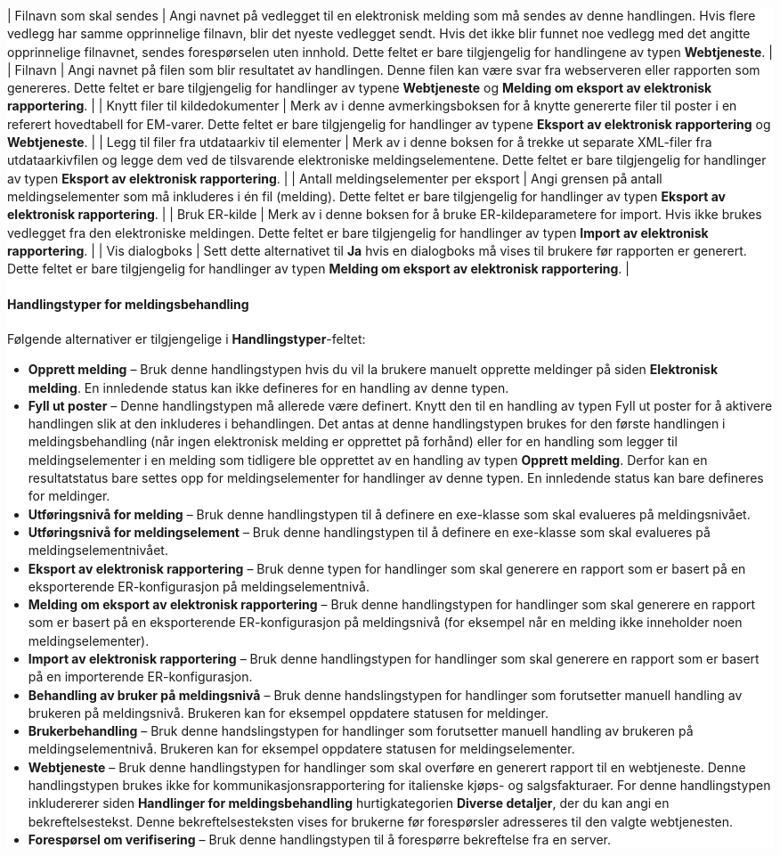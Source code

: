 | Filnavn som skal sendes                         | Angi navnet på vedlegget til en elektronisk melding som må sendes av denne handlingen. Hvis flere vedlegg har samme opprinnelige filnavn, blir det nyeste vedlegget sendt. Hvis det ikke blir funnet noe vedlegg med det angitte opprinnelige filnavnet, sendes forespørselen uten innhold. Dette feltet er bare tilgjengelig for handlingene av typen **Webtjeneste**. |
| Filnavn                                 | Angi navnet på filen som blir resultatet av handlingen. Denne filen kan være svar fra webserveren eller rapporten som genereres. Dette feltet er bare tilgjengelig for handlinger av typene **Webtjeneste** og **Melding om eksport av elektronisk rapportering**. |
| Knytt filer til kildedokumenter          | Merk av i denne avmerkingsboksen for å knytte genererte filer til poster i en referert hovedtabell for EM-varer. Dette feltet er bare tilgjengelig for handlinger av typene **Eksport av elektronisk rapportering** og **Webtjeneste**. |
| Legg til filer fra utdataarkiv til elementer | Merk av i denne boksen for å trekke ut separate XML-filer fra utdataarkivfilen og legge dem ved de tilsvarende elektroniske meldingselementene. Dette feltet er bare tilgjengelig for handlinger av typen **Eksport av elektronisk rapportering**. |
| Antall meldingselementer per eksport        | Angi grensen på antall meldingselementer som må inkluderes i én fil (melding). Dette feltet er bare tilgjengelig for handlinger av typen **Eksport av elektronisk rapportering**. |
| Bruk ER-kilde                             | Merk av i denne boksen for å bruke ER-kildeparametere for import. Hvis ikke brukes vedlegget fra den elektroniske meldingen. Dette feltet er bare tilgjengelig for handlinger av typen **Import av elektronisk rapportering**. |
| Vis dialogboks                               | Sett dette alternativet til **Ja** hvis en dialogboks må vises til brukere før rapporten er generert. Dette feltet er bare tilgjengelig for handlinger av typen **Melding om eksport av elektronisk rapportering**. |

#### <a name="message-processing-action-types"></a><a id="action-types"></a>Handlingstyper for meldingsbehandling

Følgende alternativer er tilgjengelige i **Handlingstyper**-feltet:

- **Opprett melding** – Bruk denne handlingstypen hvis du vil la brukere manuelt opprette meldinger på siden **Elektronisk melding**. En innledende status kan ikke defineres for en handling av denne typen.
- **Fyll ut poster** – Denne handlingstypen må allerede være definert. Knytt den til en handling av typen Fyll ut poster for å aktivere handlingen slik at den inkluderes i behandlingen. Det antas at denne handlingstypen brukes for den første handlingen i meldingsbehandling (når ingen elektronisk melding er opprettet på forhånd) eller for en handling som legger til meldingselementer i en melding som tidligere ble opprettet av en handling av typen **Opprett melding**. Derfor kan en resultatstatus bare settes opp for meldingselementer for handlinger av denne typen. En innledende status kan bare defineres for meldinger.
- **Utføringsnivå for melding** – Bruk denne handlingstypen til å definere en exe-klasse som skal evalueres på meldingsnivået.
- **Utføringsnivå for meldingselement** – Bruk denne handlingstypen til å definere en exe-klasse som skal evalueres på meldingselementnivået.
- **Eksport av elektronisk rapportering** – Bruk denne typen for handlinger som skal generere en rapport som er basert på en eksporterende ER-konfigurasjon på meldingselementnivå.
- **Melding om eksport av elektronisk rapportering** – Bruk denne handlingstypen for handlinger som skal generere en rapport som er basert på en eksporterende ER-konfigurasjon på meldingsnivå (for eksempel når en melding ikke inneholder noen meldingselementer).
- **Import av elektronisk rapportering** – Bruk denne handlingstypen for handlinger som skal generere en rapport som er basert på en importerende ER-konfigurasjon.
- **Behandling av bruker på meldingsnivå** – Bruk denne handslingstypen for handlinger som forutsetter manuell handling av brukeren på meldingsnivå. Brukeren kan for eksempel oppdatere statusen for meldinger.
- **Brukerbehandling** – Bruk denne handslingstypen for handlinger som forutsetter manuell handling av brukeren på meldingselementnivå. Brukeren kan for eksempel oppdatere statusen for meldingselementer.
- **Webtjeneste** – Bruk denne handlingstypen for handlinger som skal overføre en generert rapport til en webtjeneste. Denne handlingstypen brukes ikke for kommunikasjonsrapportering for italienske kjøps- og salgsfakturaer. For denne handlingstypen inkludererer siden **Handlinger for meldingsbehandling** hurtigkategorien **Diverse detaljer**, der du kan angi en bekreftelsestekst. Denne bekreftelsesteksten vises for brukerne før forespørsler adresseres til den valgte webtjenesten.
- **Forespørsel om verifisering** – Bruk denne handlingstypen til å forespørre bekreftelse fra en server.
